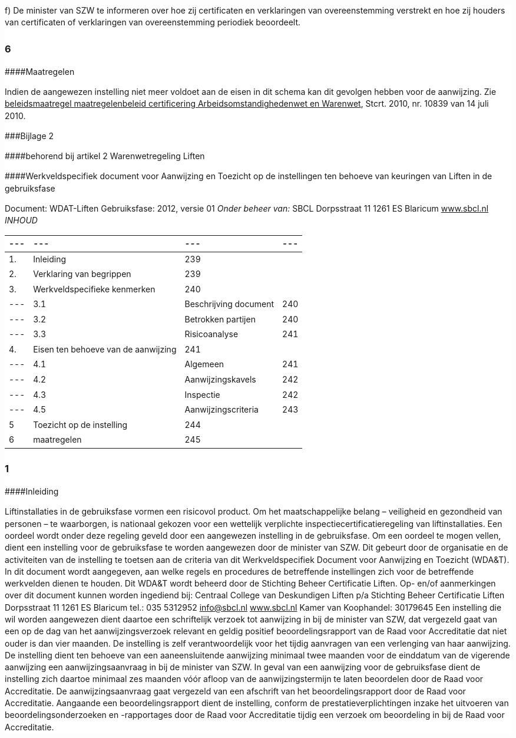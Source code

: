 f) De minister van SZW te informeren over hoe zij certificaten en verklaringen van overeenstemming verstrekt en hoe zij houders van certificaten of verklaringen van overeenstemming periodiek beoordeelt.   

### 6  

####Maatregelen

Indien de aangewezen instelling niet meer voldoet aan de eisen in dit schema kan dit gevolgen hebben voor de aanwijzing. Zie [beleidsmaatregel maatregelenbeleid certificering Arbeidsomstandighedenwet en Warenwet](../../../../beleidsregel/beleidsregel/maatregelenbeleid/certificering/arbeidsomstandighedenwet/en/etc/BWBR0027905/README.md), Stcrt. 2010, nr. 10839 van 14 juli 2010. 

###Bijlage 2 

####behorend bij artikel 2  Warenwetregeling Liften

####Werkveldspecifiek document voor Aanwijzing en Toezicht op de instellingen ten behoeve van keuringen van Liften in de gebruiksfase

Document: WDAT-Liften Gebruiksfase: 2012, versie 01  *Onder beheer van:*  SBCL Dorpsstraat 11 1261 ES Blaricum  www.sbcl.nl  
*INHOUD*   

| --- | --- | --- | --- |
|:---|:---|:---|:---|
| 1.  | Inleiding  | 239  |
| 2.  | Verklaring van begrippen  | 239   |
| 3.  | Werkveldspecifieke kenmerken  | 240  |
| --- | 3.1  | Beschrijving document  | 240  |
| --- | 3.2  | Betrokken partijen  | 240  |
| --- | 3.3  | Risicoanalyse  | 241  |
| 4.  | Eisen ten behoeve van de aanwijzing  | 241  |
| --- | 4.1  | Algemeen  | 241  |
| --- | 4.2  | Aanwijzingskavels  | 242  |
| --- | 4.3  | Inspectie  | 242  |
| --- | 4.5   | Aanwijzingscriteria  | 243  |
| 5  | Toezicht op de instelling  | 244  |
| 6  | maatregelen  | 245  |

### 1  

####Inleiding

Liftinstallaties in de gebruiksfase vormen een risicovol product. Om het maatschappelijke belang – veiligheid en gezondheid van personen – te waarborgen, is nationaal gekozen voor een wettelijk verplichte inspectiecertificatieregeling van liftinstallaties. Een oordeel wordt onder deze regeling geveld door een aangewezen instelling in de gebruiksfase. Om een oordeel te mogen vellen, dient een instelling voor de gebruiksfase te worden aangewezen door de minister van SZW. Dit gebeurt door de organisatie en de activiteiten van de instelling te toetsen aan de criteria van dit Werkveldspecifiek Document voor Aanwijzing en Toezicht (WDA&T). In dit document wordt aangegeven, aan welke regels en procedures de betreffende instellingen zich voor de betreffende werkvelden dienen te houden. Dit WDA&T wordt beheerd door de Stichting Beheer Certificatie Liften. Op- en/of aanmerkingen over dit document kunnen worden ingediend bij: Centraal College van Deskundigen Liften p/a Stichting Beheer Certificatie Liften Dorpsstraat 11 1261 ES Blaricum tel.: 035 5312952 info@sbcl.nl  www.sbcl.nl  Kamer van Koophandel: 30179645 Een instelling die wil worden aangewezen dient daartoe een schriftelijk verzoek tot aanwijzing in bij de minister van SZW, dat vergezeld gaat van een op de dag van het aanwijzingsverzoek relevant en geldig positief beoordelingsrapport van de Raad voor Accreditatie dat niet ouder is dan vier maanden. De instelling is zelf verantwoordelijk voor het tijdig aanvragen van een verlenging van haar aanwijzing. De instelling dient ten behoeve van een aaneensluitende aanwijzing minimaal twee maanden voor de einddatum van de vigerende aanwijzing een aanwijzingsaanvraag in bij de minister van SZW. In geval van een aanwijzing voor de gebruiksfase dient de instelling zich daartoe minimaal zes maanden vóór afloop van de aanwijzingstermijn te laten beoordelen door de Raad voor Accreditatie. De aanwijzingsaanvraag gaat vergezeld van een afschrift van het beoordelingsrapport door de Raad voor Accreditatie. Aangaande een beoordelingsrapport dient de instelling, conform de prestatieverplichtingen inzake het uitvoeren van beoordelingsonderzoeken en -rapportages door de Raad voor Accreditatie tijdig een verzoek om beoordeling in bij de Raad voor Accreditatie. 
